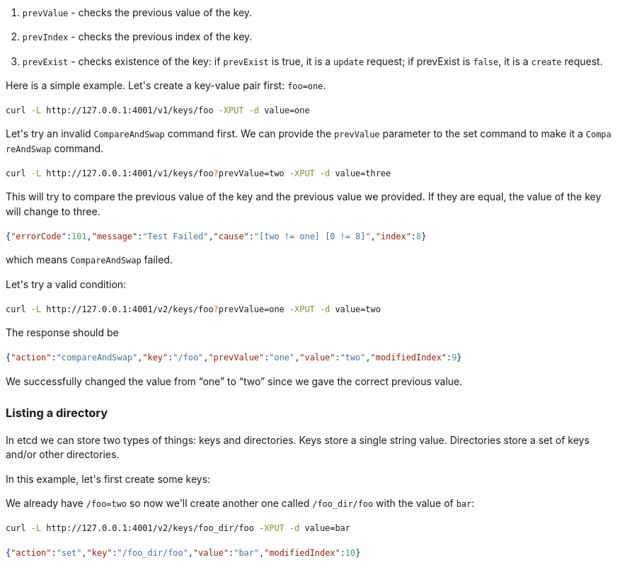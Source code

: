 1. `prevValue` - checks the previous value of the key.

2. `prevIndex` - checks the previous index of the key.

3. `prevExist` - checks existence of the key: if `prevExist` is true, it is a  `update` request; if prevExist is `false`, it is a `create` request.

Here is a simple example.
Let's create a key-value pair first: `foo=one`.

```sh
curl -L http://127.0.0.1:4001/v1/keys/foo -XPUT -d value=one
```

Let's try an invalid `CompareAndSwap` command first.
We can provide the `prevValue` parameter to the set command to make it a `CompareAndSwap` command.

```sh
curl -L http://127.0.0.1:4001/v1/keys/foo?prevValue=two -XPUT -d value=three
```

This will try to compare the previous value of the key and the previous value we provided. If they are equal, the value of the key will change to three.

```json
{"errorCode":101,"message":"Test Failed","cause":"[two != one] [0 != 8]","index":8}
```

which means `CompareAndSwap` failed.

Let's try a valid condition:

```sh
curl -L http://127.0.0.1:4001/v2/keys/foo?prevValue=one -XPUT -d value=two
```

The response should be

```json
{"action":"compareAndSwap","key":"/foo","prevValue":"one","value":"two","modifiedIndex":9}
```

We successfully changed the value from “one” to “two” since we gave the correct previous value.


### Listing a directory

In etcd we can store two types of things: keys and directories.
Keys store a single string value.
Directories store a set of keys and/or other directories.

In this example, let's first create some keys:

We already have `/foo=two` so now we'll create another one called `/foo_dir/foo` with the value of `bar`:

```sh
curl -L http://127.0.0.1:4001/v2/keys/foo_dir/foo -XPUT -d value=bar
```

```json
{"action":"set","key":"/foo_dir/foo","value":"bar","modifiedIndex":10}
```


[raft]: https://github.com/coreos/go-raft
[etcdctl]: http://coreos.com/docs/etcdctl/
[github-release]: https://github.com/coreos/etcd/releases/
[semver]: http://semver.org/
[license]: https://github.com/coreos/etcd/blob/master/LICENSE